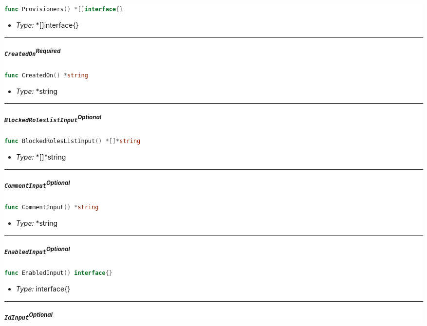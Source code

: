 ```go
func Provisioners() *[]interface{}
```

- *Type:* *[]interface{}

---

##### `CreatedOn`<sup>Required</sup> <a name="CreatedOn" id="@cdktf/provider-snowflake.oauthIntegration.OauthIntegration.property.createdOn"></a>

```go
func CreatedOn() *string
```

- *Type:* *string

---

##### `BlockedRolesListInput`<sup>Optional</sup> <a name="BlockedRolesListInput" id="@cdktf/provider-snowflake.oauthIntegration.OauthIntegration.property.blockedRolesListInput"></a>

```go
func BlockedRolesListInput() *[]*string
```

- *Type:* *[]*string

---

##### `CommentInput`<sup>Optional</sup> <a name="CommentInput" id="@cdktf/provider-snowflake.oauthIntegration.OauthIntegration.property.commentInput"></a>

```go
func CommentInput() *string
```

- *Type:* *string

---

##### `EnabledInput`<sup>Optional</sup> <a name="EnabledInput" id="@cdktf/provider-snowflake.oauthIntegration.OauthIntegration.property.enabledInput"></a>

```go
func EnabledInput() interface{}
```

- *Type:* interface{}

---

##### `IdInput`<sup>Optional</sup> <a name="IdInput" id="@cdktf/provider-snowflake.oauthIntegration.OauthIntegration.property.idInput"></a>
